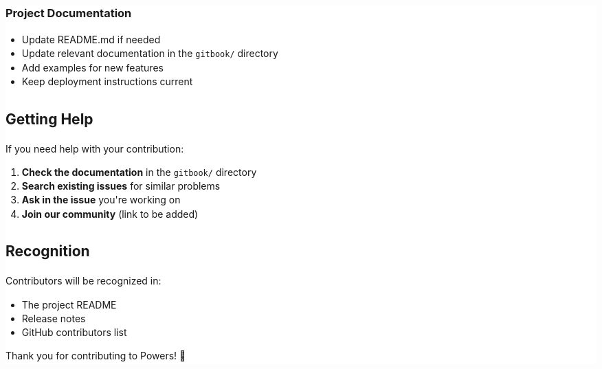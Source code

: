 ### Project Documentation

- Update README.md if needed
- Update relevant documentation in the `gitbook/` directory
- Add examples for new features
- Keep deployment instructions current

## Getting Help

If you need help with your contribution:

1. **Check the documentation** in the `gitbook/` directory
2. **Search existing issues** for similar problems
3. **Ask in the issue** you're working on
4. **Join our community** (link to be added)

## Recognition

Contributors will be recognized in:
- The project README
- Release notes
- GitHub contributors list

Thank you for contributing to Powers! 🚀
